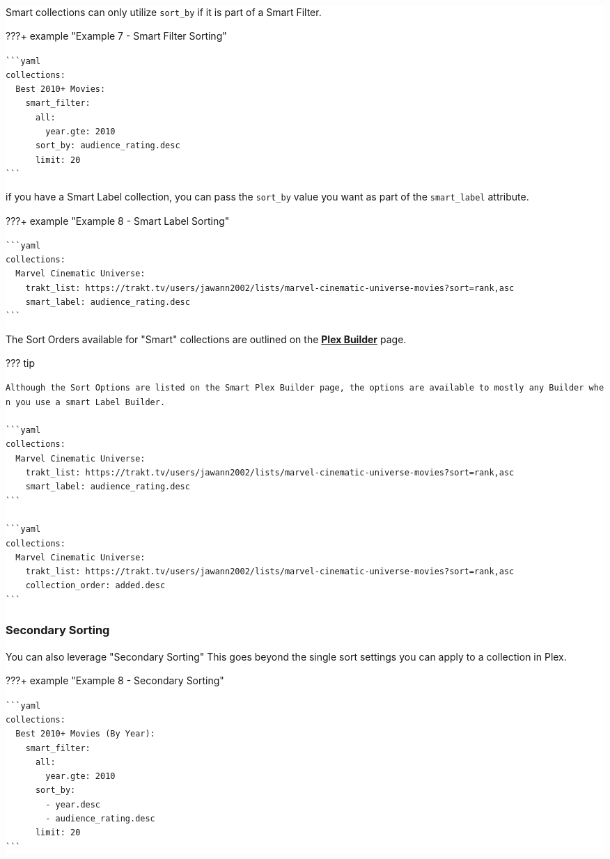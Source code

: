 Smart collections can only utilize `sort_by` if it is part of a Smart Filter.

???+ example "Example 7 - Smart Filter Sorting"

    ```yaml
    collections:
      Best 2010+ Movies:
        smart_filter:
          all:
            year.gte: 2010
          sort_by: audience_rating.desc
          limit: 20
    ```

if you have a Smart Label collection, you can pass the `sort_by` value you want as part of the `smart_label` attribute.

???+ example "Example 8 - Smart Label Sorting"

    ```yaml
    collections:
      Marvel Cinematic Universe:
        trakt_list: https://trakt.tv/users/jawann2002/lists/marvel-cinematic-universe-movies?sort=rank,asc
        smart_label: audience_rating.desc
    ```

The Sort Orders available for "Smart" collections are outlined on the **[Plex Builder](../../files/builders/plex.md)** page.

??? tip
    
    Although the Sort Options are listed on the Smart Plex Builder page, the options are available to mostly any Builder when you use a smart Label Builder.

    ```yaml
    collections:
      Marvel Cinematic Universe:
        trakt_list: https://trakt.tv/users/jawann2002/lists/marvel-cinematic-universe-movies?sort=rank,asc
        smart_label: audience_rating.desc
    ```

    ```yaml
    collections:
      Marvel Cinematic Universe:
        trakt_list: https://trakt.tv/users/jawann2002/lists/marvel-cinematic-universe-movies?sort=rank,asc
        collection_order: added.desc
    ```
### Secondary Sorting
You can also leverage "Secondary Sorting" This goes beyond the single sort settings you can apply to a collection in Plex.

???+ example "Example 8 - Secondary Sorting"

    ```yaml
    collections:
      Best 2010+ Movies (By Year):
        smart_filter:
          all:
            year.gte: 2010
          sort_by:
            - year.desc
            - audience_rating.desc
          limit: 20
    ```
